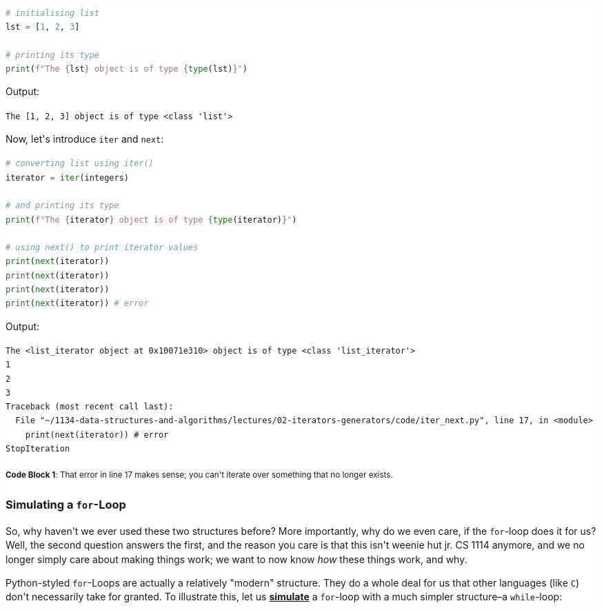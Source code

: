 ```python
# initialising list
lst = [1, 2, 3]

# printing its type
print(f"The {lst} object is of type {type(lst)}")
```

Output:

```
The [1, 2, 3] object is of type <class 'list'>
```

Now, let's introduce `iter` and `next`:

```python
# converting list using iter()
iterator = iter(integers)

# and printing its type
print(f"The {iterator} object is of type {type(iterator)}")

# using next() to print iterator values
print(next(iterator))
print(next(iterator))
print(next(iterator))
print(next(iterator)) # error
```

Output:

```
The <list_iterator object at 0x10071e310> object is of type <class 'list_iterator'>
1
2
3
Traceback (most recent call last):
  File "~/1134-data-structures-and-algorithms/lectures/02-iterators-generators/code/iter_next.py", line 17, in <module>
    print(next(iterator)) # error
StopIteration
```

<sub>**Code Block 1**: That error in line 17 makes sense; you can't iterate over something that no longer exists.</sub>

<a id="1-2"></a>

### Simulating a `for`-Loop

So, why haven't we ever used these two structures before? More importantly, why do we even care, if the `for`-loop does it for us? Well, the second question answers the first, and the reason you care is that this isn't weenie hut jr. CS 1114 anymore, and we no longer simply care about making things work; we want to now know _how_ these things work, and why.

Python-styled `for`-Loops are actually a relatively "modern" structure. They do a whole deal for us that other languages (like `C`) don't necessarily take for granted. To illustrate this, let us [**simulate**](code/iter_next.py) a `for`-loop with a much simpler structure–a `while`-loop:
